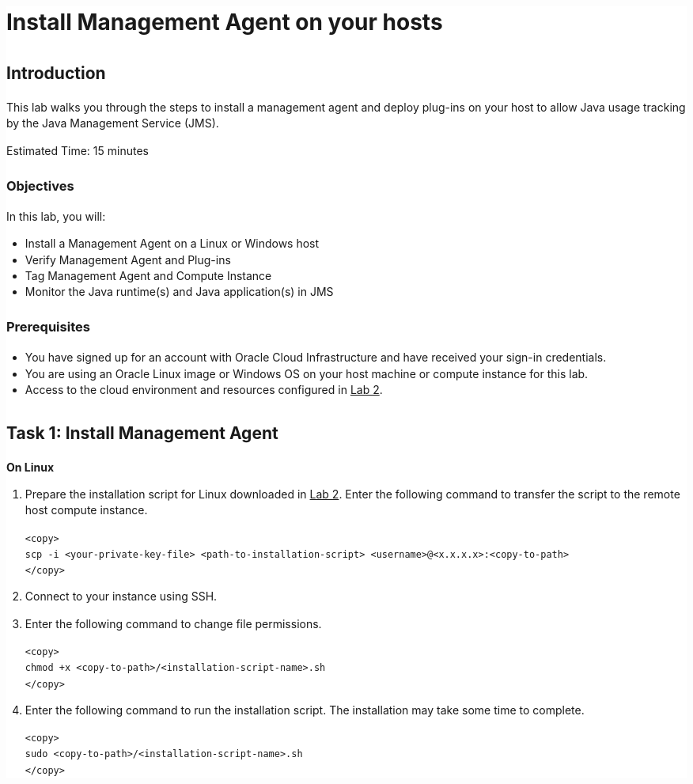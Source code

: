 # Install Management Agent on your hosts

## Introduction

This lab walks you through the steps to install a management agent and deploy plug-ins on your host to allow Java usage tracking by the Java Management Service (JMS).

Estimated Time: 15 minutes

### Objectives

In this lab, you will:

- Install a Management Agent on a Linux or Windows host
- Verify Management Agent and Plug-ins
- Tag Management Agent and Compute Instance
- Monitor the Java runtime(s) and Java application(s) in JMS

### Prerequisites

- You have signed up for an account with Oracle Cloud Infrastructure and have received your sign-in credentials.
- You are using an Oracle Linux image or Windows OS on your host machine or compute instance for this lab.
- Access to the cloud environment and resources configured in [Lab 2](?lab=setup-a-fleet).

## Task 1: Install Management Agent

**On Linux**

1. Prepare the installation script for Linux downloaded in [Lab 2](?lab=setup-a-fleet). Enter the following command to transfer the script to the remote host compute instance.

    ```
    <copy>
    scp -i <your-private-key-file> <path-to-installation-script> <username>@<x.x.x.x>:<copy-to-path>
    </copy>
    ```

2. Connect to your instance using SSH.

3. Enter the following command to change file permissions.

     ```
     <copy>
     chmod +x <copy-to-path>/<installation-script-name>.sh
     </copy>
     ```

4. Enter the following command to run the installation script. The installation may take some time to complete.

     ```
     <copy>
     sudo <copy-to-path>/<installation-script-name>.sh
     </copy>
     ```
